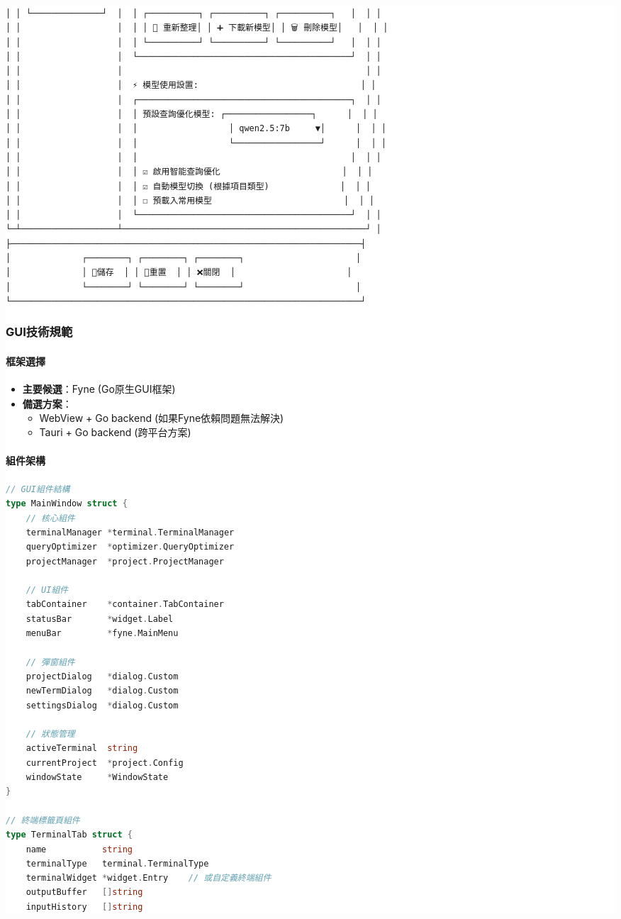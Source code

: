 ```
│ │ └──────────────┘  │  │ ┌──────────┐ ┌──────────┐ ┌──────────┐   │  │ │
│ │                   │  │ │ 🔄 重新整理│ │ ➕ 下載新模型│ │ 🗑️ 刪除模型│   │  │ │
│ │                   │  │ └──────────┘ └──────────┘ └──────────┘   │  │ │
│ │                   │  └──────────────────────────────────────────┘  │ │
│ │                   │                                                │ │
│ │                   │  ⚡ 模型使用設置:                                │ │
│ │                   │  ┌──────────────────────────────────────────┐  │ │
│ │                   │  │ 預設查詢優化模型: ┌─────────────────┐      │  │ │
│ │                   │  │                  │ qwen2.5:7b     ▼│      │  │ │
│ │                   │  │                  └─────────────────┘      │  │ │
│ │                   │  │                                          │  │ │
│ │                   │  │ ☑ 啟用智能查詢優化                        │  │ │
│ │                   │  │ ☑ 自動模型切換 (根據項目類型)              │  │ │
│ │                   │  │ ☐ 預載入常用模型                          │  │ │
│ │                   │  └──────────────────────────────────────────┘  │ │
└─┴───────────────────┴────────────────────────────────────────────────┘ │
├─────────────────────────────────────────────────────────────────────┤
│              ┌────────┐ ┌────────┐ ┌────────┐                      │
│              │ 💾儲存  │ │ 🔄重置  │ │ ❌關閉  │                      │
│              └────────┘ └────────┘ └────────┘                      │
└─────────────────────────────────────────────────────────────────────┘
```

### GUI技術規範

#### 框架選擇
- **主要候選**：Fyne (Go原生GUI框架)
- **備選方案**：
  - WebView + Go backend (如果Fyne依賴問題無法解決)
  - Tauri + Go backend (跨平台方案)

#### 組件架構
```go
// GUI組件結構
type MainWindow struct {
    // 核心組件
    terminalManager *terminal.TerminalManager
    queryOptimizer  *optimizer.QueryOptimizer
    projectManager  *project.ProjectManager

    // UI組件
    tabContainer    *container.TabContainer
    statusBar       *widget.Label
    menuBar         *fyne.MainMenu

    // 彈窗組件
    projectDialog   *dialog.Custom
    newTermDialog   *dialog.Custom
    settingsDialog  *dialog.Custom

    // 狀態管理
    activeTerminal  string
    currentProject  *project.Config
    windowState     *WindowState
}

// 終端標籤頁組件
type TerminalTab struct {
    name           string
    terminalType   terminal.TerminalType
    terminalWidget *widget.Entry    // 或自定義終端組件
    outputBuffer   []string
    inputHistory   []string
```